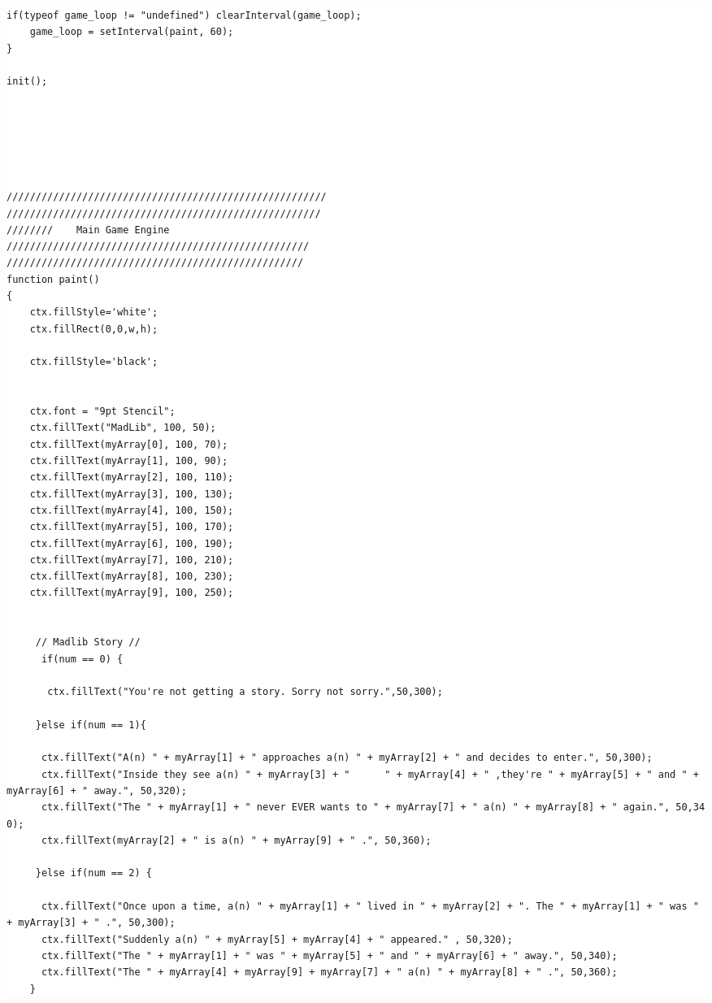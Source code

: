 	if(typeof game_loop != "undefined") clearInterval(game_loop);
		game_loop = setInterval(paint, 60);
	}

	init();	
	
	
	

	
	
	///////////////////////////////////////////////////////
	//////////////////////////////////////////////////////
	////////	Main Game Engine
	////////////////////////////////////////////////////
	///////////////////////////////////////////////////
	function paint()
	{
		ctx.fillStyle='white';
		ctx.fillRect(0,0,w,h);
		
		ctx.fillStyle='black';

		
		ctx.font = "9pt Stencil";
		ctx.fillText("MadLib", 100, 50);
		ctx.fillText(myArray[0], 100, 70);
		ctx.fillText(myArray[1], 100, 90);
		ctx.fillText(myArray[2], 100, 110);
		ctx.fillText(myArray[3], 100, 130);
		ctx.fillText(myArray[4], 100, 150);
		ctx.fillText(myArray[5], 100, 170);
		ctx.fillText(myArray[6], 100, 190);
		ctx.fillText(myArray[7], 100, 210);
		ctx.fillText(myArray[8], 100, 230);
		ctx.fillText(myArray[9], 100, 250);

		
		 // Madlib Story //
		  if(num == 0) {
		
		   ctx.fillText("You're not getting a story. Sorry not sorry.",50,300); 
		   
		 }else if(num == 1){ 
	
		  ctx.fillText("A(n) " + myArray[1] + " approaches a(n) " + myArray[2] + " and decides to enter.", 50,300);
		  ctx.fillText("Inside they see a(n) " + myArray[3] + "      " + myArray[4] + " ,they're " + myArray[5] + " and " + myArray[6] + " away.", 50,320);
		  ctx.fillText("The " + myArray[1] + " never EVER wants to " + myArray[7] + " a(n) " + myArray[8] + " again.", 50,340);
		  ctx.fillText(myArray[2] + " is a(n) " + myArray[9] + " .", 50,360);
		       
		 }else if(num == 2) {
		
		  ctx.fillText("Once upon a time, a(n) " + myArray[1] + " lived in " + myArray[2] + ". The " + myArray[1] + " was " + myArray[3] + " .", 50,300);
		  ctx.fillText("Suddenly a(n) " + myArray[5] + myArray[4] + " appeared." , 50,320);
		  ctx.fillText("The " + myArray[1] + " was " + myArray[5] + " and " + myArray[6] + " away.", 50,340);
	      ctx.fillText("The " + myArray[4] + myArray[9] + myArray[7] + " a(n) " + myArray[8] + " .", 50,360);	
		}
		   